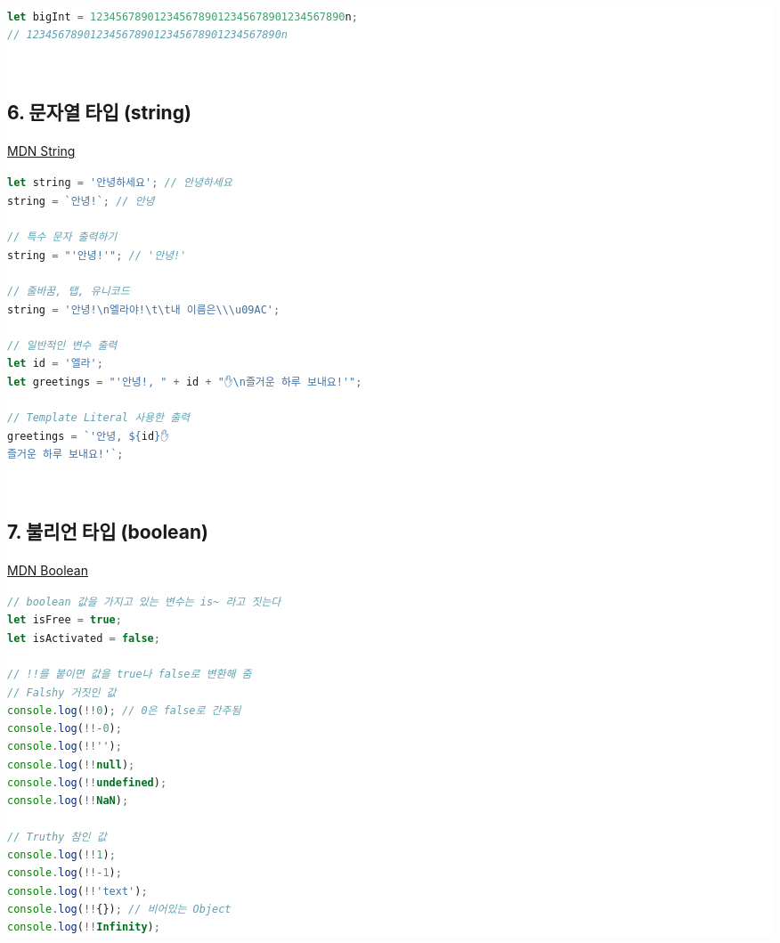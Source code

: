 ```javascript
let bigInt = 1234567890123456789012345678901234567890n;
// 1234567890123456789012345678901234567890n
```

<br/>

## 6. 문자열 타입 (string)

[MDN String](https://developer.mozilla.org/ko/docs/Web/JavaScript/Reference/Global_Objects/String)

```javascript
let string = '안녕하세요'; // 안녕하세요
string = `안녕!`; // 안녕

// 특수 문자 출력하기
string = "'안녕!'"; // '안녕!'

// 줄바꿈, 탭, 유니코드
string = '안녕!\n엘라야!\t\t내 이름은\\\u09AC';

// 일반적인 변수 출력
let id = '엘라';
let greetings = "'안녕!, " + id + "✋\n즐거운 하루 보내요!'";

// Template Literal 사용한 출력
greetings = `'안녕, ${id}✋
즐거운 하루 보내요!'`;
```

<br/>

## 7. 불리언 타입 (boolean)

[MDN Boolean](https://developer.mozilla.org/ko/docs/Web/JavaScript/Reference/Global_Objects/Boolean)

```javascript
// boolean 값을 가지고 있는 변수는 is~ 라고 짓는다
let isFree = true;
let isActivated = false;

// !!를 붙이면 값을 true나 false로 변환해 줌
// Falshy 거짓인 값
console.log(!!0); // 0은 false로 간주됨
console.log(!!-0);
console.log(!!'');
console.log(!!null);
console.log(!!undefined);
console.log(!!NaN);

// Truthy 참인 값
console.log(!!1);
console.log(!!-1);
console.log(!!'text');
console.log(!!{}); // 비어있는 Object
console.log(!!Infinity);
```
